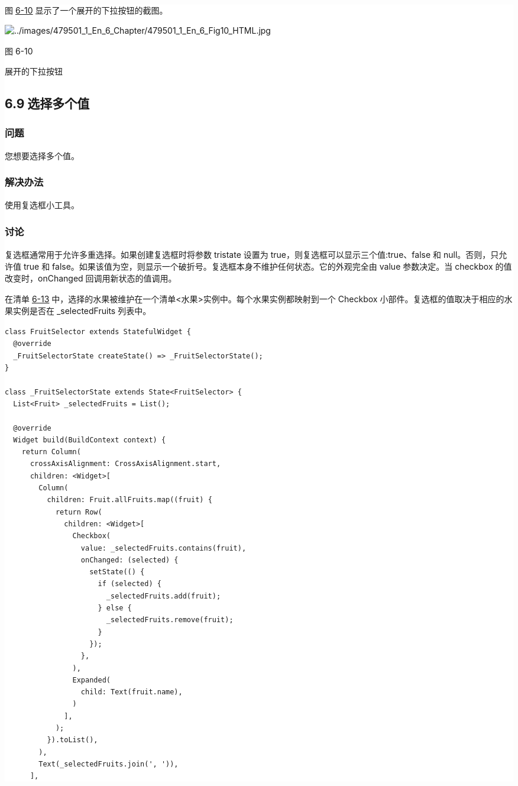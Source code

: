 图 [6-10](#Fig10) 显示了一个展开的下拉按钮的截图。

![../images/479501_1_En_6_Chapter/479501_1_En_6_Fig10_HTML.jpg](../images/479501_1_En_6_Chapter/479501_1_En_6_Fig10_HTML.jpg)

图 6-10

展开的下拉按钮

## 6.9 选择多个值

### 问题

您想要选择多个值。

### 解决办法

使用复选框小工具。

### 讨论

复选框通常用于允许多重选择。如果创建复选框时将参数 tristate 设置为 true，则复选框可以显示三个值:true、false 和 null。否则，只允许值 true 和 false。如果该值为空，则显示一个破折号。复选框本身不维护任何状态。它的外观完全由 value 参数决定。当 checkbox 的值改变时，onChanged 回调用新状态的值调用。

在清单 [6-13](#PC13) 中，选择的水果被维护在一个清单<水果>实例中。每个水果实例都映射到一个 Checkbox 小部件。复选框的值取决于相应的水果实例是否在 _selectedFruits 列表中。

```
class FruitSelector extends StatefulWidget {
  @override
  _FruitSelectorState createState() => _FruitSelectorState();
}

class _FruitSelectorState extends State<FruitSelector> {
  List<Fruit> _selectedFruits = List();

  @override
  Widget build(BuildContext context) {
    return Column(
      crossAxisAlignment: CrossAxisAlignment.start,
      children: <Widget>[
        Column(
          children: Fruit.allFruits.map((fruit) {
            return Row(
              children: <Widget>[
                Checkbox(
                  value: _selectedFruits.contains(fruit),
                  onChanged: (selected) {
                    setState(() {
                      if (selected) {
                        _selectedFruits.add(fruit);
                      } else {
                        _selectedFruits.remove(fruit);
                      }
                    });
                  },
                ),
                Expanded(
                  child: Text(fruit.name),
                )
              ],
            );
          }).toList(),
        ),
        Text(_selectedFruits.join(', ')),
      ],
```